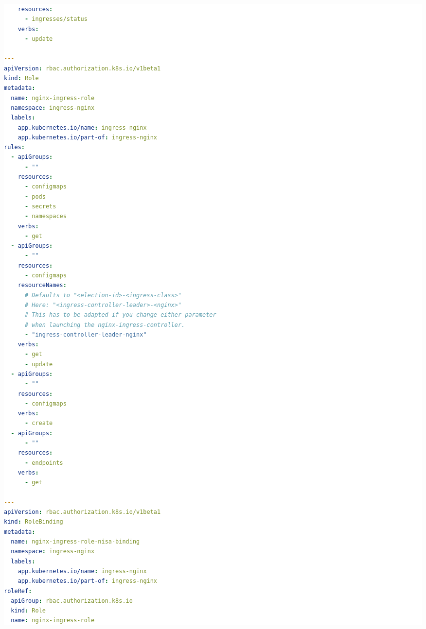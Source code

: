 ```yaml
    resources:
      - ingresses/status
    verbs:
      - update

---
apiVersion: rbac.authorization.k8s.io/v1beta1
kind: Role
metadata:
  name: nginx-ingress-role
  namespace: ingress-nginx
  labels:
    app.kubernetes.io/name: ingress-nginx
    app.kubernetes.io/part-of: ingress-nginx
rules:
  - apiGroups:
      - ""
    resources:
      - configmaps
      - pods
      - secrets
      - namespaces
    verbs:
      - get
  - apiGroups:
      - ""
    resources:
      - configmaps
    resourceNames:
      # Defaults to "<election-id>-<ingress-class>"
      # Here: "<ingress-controller-leader>-<nginx>"
      # This has to be adapted if you change either parameter
      # when launching the nginx-ingress-controller.
      - "ingress-controller-leader-nginx"
    verbs:
      - get
      - update
  - apiGroups:
      - ""
    resources:
      - configmaps
    verbs:
      - create
  - apiGroups:
      - ""
    resources:
      - endpoints
    verbs:
      - get

---
apiVersion: rbac.authorization.k8s.io/v1beta1
kind: RoleBinding
metadata:
  name: nginx-ingress-role-nisa-binding
  namespace: ingress-nginx
  labels:
    app.kubernetes.io/name: ingress-nginx
    app.kubernetes.io/part-of: ingress-nginx
roleRef:
  apiGroup: rbac.authorization.k8s.io
  kind: Role
  name: nginx-ingress-role
```